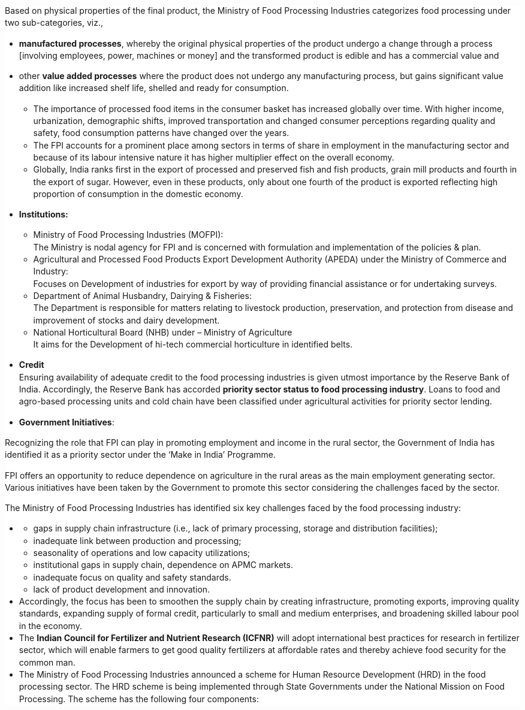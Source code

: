 Based on physical properties of the final product, the Ministry of Food Processing Industries categorizes food processing under two sub-categories, viz.,

- **manufactured processes**, whereby the original physical properties of the product undergo a change through a process \[involving employees, power, machines or money\] and the transformed product is edible and has a commercial value and
- other **value added processes** where the product does not undergo any manufacturing process, but gains significant value addition like increased shelf life, shelled and ready for consumption.

  - The importance of processed food items in the consumer basket has increased globally over time. With higher income, urbanization, demographic shifts, improved transportation and changed consumer perceptions regarding quality and safety, food consumption patterns have changed over the years.
  - The FPI accounts for a prominent place among sectors in terms of share in employment in the manufacturing sector and because of its labour intensive nature it has higher multiplier effect on the overall economy.
  - Globally, India ranks first in the export of processed and preserved fish and fish products, grain mill products and fourth in the export of sugar. However, even in these products, only about one fourth of the product is exported reflecting high proportion of consumption in the domestic economy.

- **Institutions:**
  - Ministry of Food Processing Industries (MOFPI):  
    The Ministry is nodal agency for FPI and is concerned with formulation and implementation of the policies & plan.
  - Agricultural and Processed Food Products Export Development Authority (APEDA) under the Ministry of Commerce and Industry:  
    Focuses on Development of industries for export by way of providing financial assistance or for undertaking surveys.
  - Department of Animal Husbandry, Dairying & Fisheries:  
    The Department is responsible for matters relating to livestock production, preservation, and protection from disease and improvement of stocks and dairy development.
  - National Horticultural Board (NHB) under – Ministry of Agriculture  
    It aims for the Development of hi-tech commercial horticulture in identified belts.
- **Credit**  
  Ensuring availability of adequate credit to the food processing industries is given utmost importance by the Reserve Bank of India. Accordingly, the Reserve Bank has accorded **priority sector status to food processing industry**. Loans to food and agro-based processing units and cold chain have been classified under agricultural activities for priority sector lending.
- **Government Initiatives**:

Recognizing the role that FPI can play in promoting employment and income in the rural sector, the Government of India has identified it as a priority sector under the ‘Make in India’ Programme.

FPI offers an opportunity to reduce dependence on agriculture in the rural areas as the main employment generating sector. Various initiatives have been taken by the Government to promote this sector considering the challenges faced by the sector.

The Ministry of Food Processing Industries has identified six key challenges faced by the food processing industry:

- - gaps in supply chain infrastructure (i.e., lack of primary processing, storage and distribution facilities);
  - inadequate link between production and processing;
  - seasonality of operations and low capacity utilizations;
  - institutional gaps in supply chain, dependence on APMC markets.
  - inadequate focus on quality and safety standards.
  - lack of product development and innovation.
- Accordingly, the focus has been to smoothen the supply chain by creating infrastructure, promoting exports, improving quality standards, expanding supply of formal credit, particularly to small and medium enterprises, and broadening skilled labour pool in the economy.
- The **Indian Council for Fertilizer and Nutrient Research (ICFNR)** will adopt international best practices for research in fertilizer sector, which will enable farmers to get good quality fertilizers at affordable rates and thereby achieve food security for the common man.
- The Ministry of Food Processing Industries announced a scheme for Human Resource Development (HRD) in the food processing sector. The HRD scheme is being implemented through State Governments under the National Mission on Food Processing. The scheme has the following four components:
